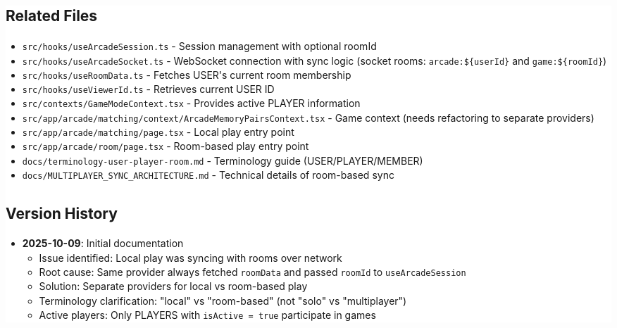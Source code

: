 ## Related Files

- `src/hooks/useArcadeSession.ts` - Session management with optional roomId
- `src/hooks/useArcadeSocket.ts` - WebSocket connection with sync logic (socket rooms: `arcade:${userId}` and `game:${roomId}`)
- `src/hooks/useRoomData.ts` - Fetches USER's current room membership
- `src/hooks/useViewerId.ts` - Retrieves current USER ID
- `src/contexts/GameModeContext.tsx` - Provides active PLAYER information
- `src/app/arcade/matching/context/ArcadeMemoryPairsContext.tsx` - Game context (needs refactoring to separate providers)
- `src/app/arcade/matching/page.tsx` - Local play entry point
- `src/app/arcade/room/page.tsx` - Room-based play entry point
- `docs/terminology-user-player-room.md` - Terminology guide (USER/PLAYER/MEMBER)
- `docs/MULTIPLAYER_SYNC_ARCHITECTURE.md` - Technical details of room-based sync

## Version History

- **2025-10-09**: Initial documentation
  - Issue identified: Local play was syncing with rooms over network
  - Root cause: Same provider always fetched `roomData` and passed `roomId` to `useArcadeSession`
  - Solution: Separate providers for local vs room-based play
  - Terminology clarification: "local" vs "room-based" (not "solo" vs "multiplayer")
  - Active players: Only PLAYERS with `isActive = true` participate in games
